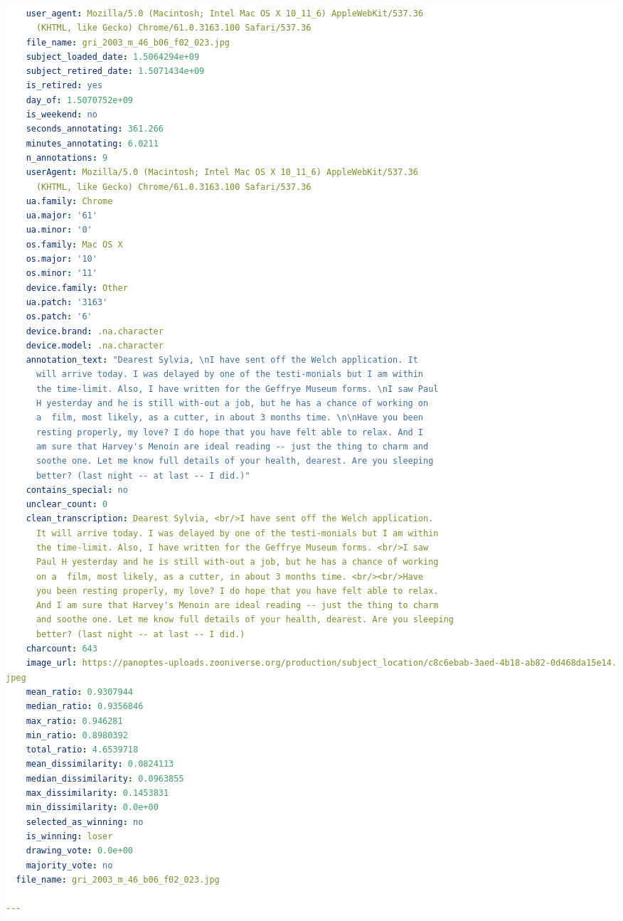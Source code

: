 ```yaml
    user_agent: Mozilla/5.0 (Macintosh; Intel Mac OS X 10_11_6) AppleWebKit/537.36
      (KHTML, like Gecko) Chrome/61.0.3163.100 Safari/537.36
    file_name: gri_2003_m_46_b06_f02_023.jpg
    subject_loaded_date: 1.5064294e+09
    subject_retired_date: 1.5071434e+09
    is_retired: yes
    day_of: 1.5070752e+09
    is_weekend: no
    seconds_annotating: 361.266
    minutes_annotating: 6.0211
    n_annotations: 9
    userAgent: Mozilla/5.0 (Macintosh; Intel Mac OS X 10_11_6) AppleWebKit/537.36
      (KHTML, like Gecko) Chrome/61.0.3163.100 Safari/537.36
    ua.family: Chrome
    ua.major: '61'
    ua.minor: '0'
    os.family: Mac OS X
    os.major: '10'
    os.minor: '11'
    device.family: Other
    ua.patch: '3163'
    os.patch: '6'
    device.brand: .na.character
    device.model: .na.character
    annotation_text: "Dearest Sylvia, \nI have sent off the Welch application. It
      will arrive today. I was delayed by one of the testi-monials but I am within
      the time-limit. Also, I have written for the Geffrye Museum forms. \nI saw Paul
      H yesterday and he is still with-out a job, but he has a chance of working on
      a  film, most likely, as a cutter, in about 3 months time. \n\nHave you been
      resting properly, my love? I do hope that you have felt able to relax. And I
      am sure that Harvey's Menoin are ideal reading -- just the thing to charm and
      soothe one. Let me know full details of your health, dearest. Are you sleeping
      better? (last night -- at last -- I did.)"
    contains_special: no
    unclear_count: 0
    clean_transcription: Dearest Sylvia, <br/>I have sent off the Welch application.
      It will arrive today. I was delayed by one of the testi-monials but I am within
      the time-limit. Also, I have written for the Geffrye Museum forms. <br/>I saw
      Paul H yesterday and he is still with-out a job, but he has a chance of working
      on a  film, most likely, as a cutter, in about 3 months time. <br/><br/>Have
      you been resting properly, my love? I do hope that you have felt able to relax.
      And I am sure that Harvey's Menoin are ideal reading -- just the thing to charm
      and soothe one. Let me know full details of your health, dearest. Are you sleeping
      better? (last night -- at last -- I did.)
    charcount: 643
    image_url: https://panoptes-uploads.zooniverse.org/production/subject_location/c8c6ebab-3aed-4b18-ab82-0d468da15e14.jpeg
    mean_ratio: 0.9307944
    median_ratio: 0.9356846
    max_ratio: 0.946281
    min_ratio: 0.8980392
    total_ratio: 4.6539718
    mean_dissimilarity: 0.0824113
    median_dissimilarity: 0.0963855
    max_dissimilarity: 0.1453831
    min_dissimilarity: 0.0e+00
    selected_as_winning: no
    is_winning: loser
    drawing_vote: 0.0e+00
    majority_vote: no
  file_name: gri_2003_m_46_b06_f02_023.jpg

---
```